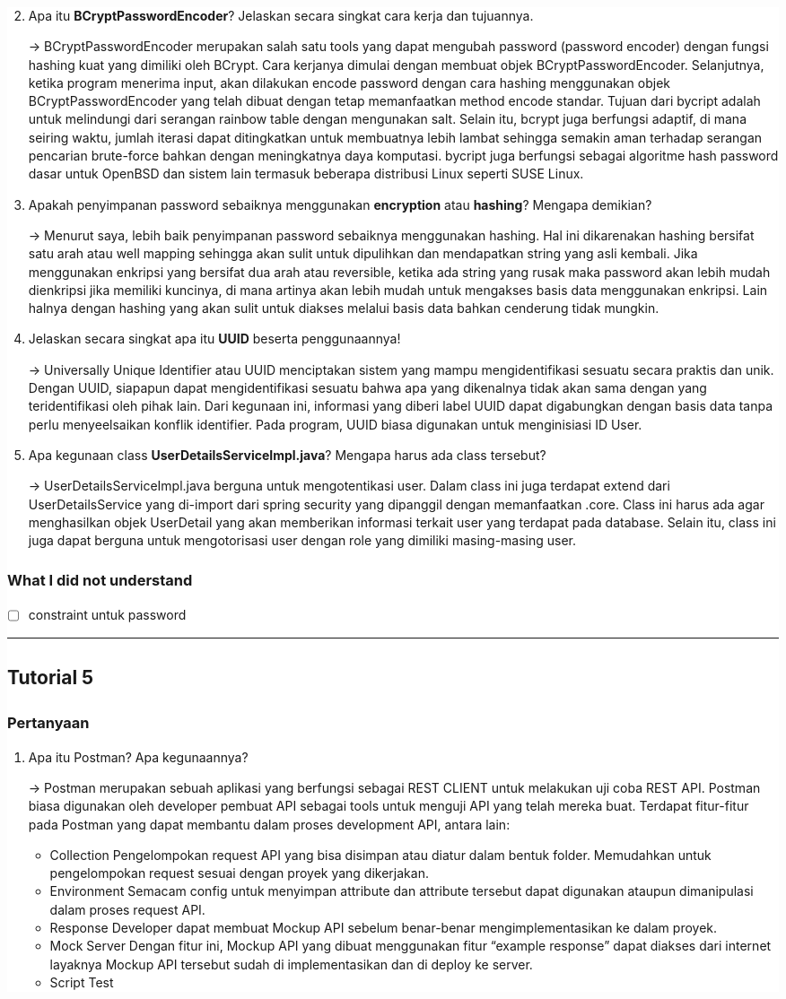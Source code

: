 
2. Apa itu **BCryptPasswordEncoder**? Jelaskan secara singkat cara kerja dan tujuannya.

   → BCryptPasswordEncoder merupakan salah satu tools yang dapat mengubah password (password encoder) dengan fungsi hashing kuat yang dimiliki oleh BCrypt. Cara kerjanya dimulai dengan membuat objek BCryptPasswordEncoder. Selanjutnya, ketika program menerima input, akan dilakukan encode password dengan cara hashing menggunakan objek BCryptPasswordEncoder yang telah dibuat dengan tetap memanfaatkan method encode standar. Tujuan dari bycript adalah untuk melindungi dari serangan rainbow table dengan mengunakan salt. Selain itu, bcrypt juga berfungsi adaptif, di mana seiring waktu, jumlah iterasi dapat ditingkatkan untuk membuatnya lebih lambat sehingga semakin aman terhadap serangan pencarian brute-force bahkan dengan meningkatnya daya komputasi. bycript juga berfungsi sebagai algoritme hash password dasar untuk OpenBSD dan sistem lain termasuk beberapa distribusi Linux seperti SUSE Linux.

3. Apakah penyimpanan password sebaiknya menggunakan **encryption** atau **hashing**? Mengapa demikian?

   → Menurut saya, lebih baik penyimpanan password sebaiknya menggunakan hashing. Hal ini dikarenakan hashing bersifat satu arah atau well mapping sehingga akan sulit untuk dipulihkan dan mendapatkan string yang asli kembali. Jika menggunakan enkripsi yang bersifat dua arah atau reversible, ketika ada string yang rusak maka password akan lebih mudah dienkripsi jika memiliki kuncinya, di mana artinya akan lebih mudah untuk mengakses basis data menggunakan enkripsi. Lain halnya dengan hashing yang akan sulit untuk diakses melalui basis data bahkan cenderung tidak mungkin.

4. Jelaskan secara singkat apa itu **UUID** beserta penggunaannya!

   → Universally Unique Identifier atau UUID menciptakan sistem yang mampu mengidentifikasi sesuatu secara praktis dan unik. Dengan UUID, siapapun dapat mengidentifikasi sesuatu bahwa apa yang dikenalnya tidak akan sama dengan yang teridentifikasi oleh pihak lain. Dari kegunaan ini, informasi yang diberi label UUID dapat digabungkan dengan basis data tanpa perlu menyeelsaikan konflik identifier. Pada program, UUID biasa digunakan untuk menginisiasi ID User.

5. Apa kegunaan class **UserDetailsServiceImpl.java**? Mengapa harus ada class tersebut?

   → UserDetailsServiceImpl.java berguna untuk mengotentikasi user. Dalam class ini juga terdapat extend dari UserDetailsService yang di-import dari spring security yang dipanggil dengan memanfaatkan .core. Class ini harus ada agar menghasilkan objek UserDetail yang akan memberikan informasi terkait user yang terdapat pada database. Selain itu, class ini juga dapat berguna untuk mengotorisasi user dengan role yang dimiliki masing-masing user.


### What I did not understand
- [ ] constraint untuk password



---
## Tutorial 5
### Pertanyaan
1. Apa itu Postman? Apa kegunaannya?

   → Postman merupakan sebuah aplikasi yang berfungsi sebagai REST CLIENT untuk melakukan uji coba REST API. Postman biasa digunakan oleh developer pembuat API sebagai tools untuk menguji API yang telah mereka buat.
   Terdapat fitur-fitur pada Postman yang dapat membantu dalam proses development API, antara lain:
    - Collection
        Pengelompokan request API yang bisa disimpan atau diatur dalam bentuk folder. Memudahkan untuk pengelompokan request sesuai dengan proyek yang dikerjakan.
    - Environment
        Semacam config untuk menyimpan attribute dan attribute tersebut dapat digunakan ataupun dimanipulasi dalam proses request API.
    - Response
        Developer dapat membuat Mockup API sebelum benar-benar mengimplementasikan ke dalam proyek.
    - Mock Server
        Dengan fitur ini, Mockup API yang dibuat menggunakan fitur “example response” dapat diakses dari internet layaknya Mockup API tersebut sudah di implementasikan dan di deploy ke server.
    - Script Test